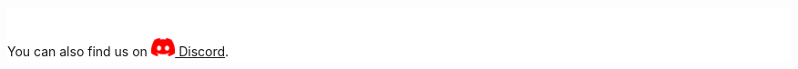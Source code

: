 <br>

You can also find us on <a href="https://discord.gg/9x5HHWmFXV"><img src="assets/images/discord-logo.svg" alt="Discord" style="height: 20px"> Discord</a>.
